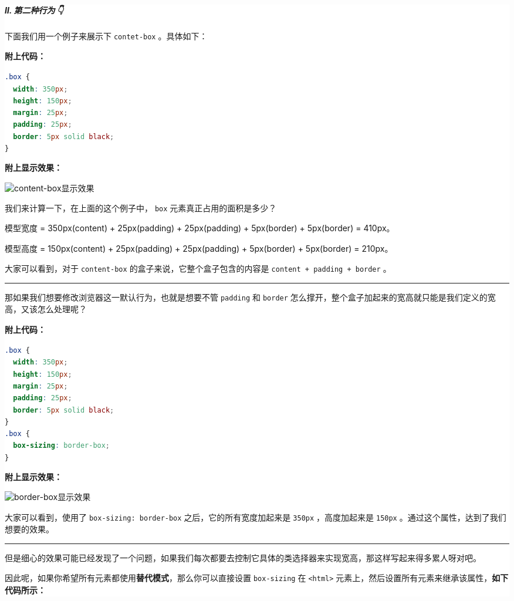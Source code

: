##### Ⅱ. 第二种行为 👇

下面我们用一个例子来展示下 `contet-box` 。具体如下：

**附上代码：**

```css
.box {
  width: 350px;
  height: 150px;
  margin: 25px;
  padding: 25px;
  border: 5px solid black;
}
```

**附上显示效果：**

![content-box显示效果](https://mondaylab-1309616765.cos.ap-shanghai.myqcloud.com/images/202305270811800.png)

我们来计算一下，在上面的这个例子中， `box` 元素真正占用的面积是多少？

模型宽度 = 350px(content) + 25px(padding) + 25px(padding) + 5px(border) + 5px(border) = 410px。

模型高度 = 150px(content) + 25px(padding) + 25px(padding) + 5px(border) + 5px(border) = 210px。

大家可以看到，对于 `content-box` 的盒子来说，它整个盒子包含的内容是 `content + padding + border` 。

---

那如果我们想要修改浏览器这一默认行为，也就是想要不管 `padding` 和 `border` 怎么撑开，整个盒子加起来的宽高就只能是我们定义的宽高，又该怎么处理呢？

**附上代码：**

```css
.box {
  width: 350px;
  height: 150px;
  margin: 25px;
  padding: 25px;
  border: 5px solid black;
}
.box {
  box-sizing: border-box;
}
```

**附上显示效果：**

![border-box显示效果](https://mondaylab-1309616765.cos.ap-shanghai.myqcloud.com/images/202305270811904.png)

大家可以看到，使用了 `box-sizing: border-box` 之后，它的所有宽度加起来是 `350px` ，高度加起来是 `150px` 。通过这个属性，达到了我们想要的效果。

---

但是细心的效果可能已经发现了一个问题，如果我们每次都要去控制它具体的类选择器来实现宽高，那这样写起来得多累人呀对吧。

因此呢，如果你希望所有元素都使用**替代模式**，那么你可以直接设置 `box-sizing` 在 `<html>` 元素上，然后设置所有元素来继承该属性，**如下代码所示：**
